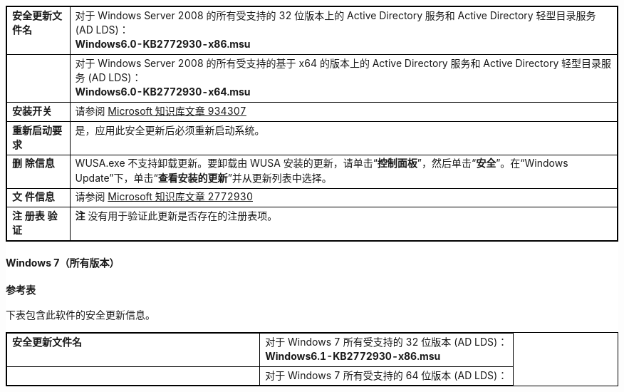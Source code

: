 <p> </p>
<table style="border:1px solid black;">  
<tbody>  
<tr class="odd">
<td style="border:1px solid black;"><strong>安全更新文件名</strong></td>
<td style="border:1px solid black;">对于 Windows Server 2008 的所有受支持的 32 位版本上的 Active Directory 服务和 Active Directory 轻型目录服务 (AD LDS)：<br />
<strong>Windows6.0-KB2772930-x86.msu</strong></td>
</tr>
<tr class="even">
<td style="border:1px solid black;"></td>
<td style="border:1px solid black;">对于 Windows Server 2008 的所有受支持的基于 x64 的版本上的 Active Directory 服务和 Active Directory 轻型目录服务 (AD LDS)：<br />
<strong>Windows6.0-KB2772930-x64.msu</strong></td>
</tr>
<tr class="odd">
<td style="border:1px solid black;"><strong>安装开关</strong></td>
<td style="border:1px solid black;">请参阅 <a href="http://support.microsoft.com/kb/934307">Microsoft 知识库文章 934307</a></td>
</tr>  
<tr class="even">
<td style="border:1px solid black;"><strong>重新启动要求</strong></td>
<td style="border:1px solid black;">是，应用此安全更新后必须重新启动系统。</td>
</tr>  
<tr class="odd">
<td style="border:1px solid black;"><strong>删</strong> <strong>除信息</strong></td>
<td style="border:1px solid black;">WUSA.exe 不支持卸载更新。要卸载由 WUSA 安装的更新，请单击“<strong>控制面板</strong>”，然后单击“<strong>安全</strong>”。在“Windows Update”下，单击“<strong>查看安装的更新</strong>”并从更新列表中选择。</td>
</tr>  
<tr class="even">
<td style="border:1px solid black;"><strong>文</strong> <strong>件信息</strong></td>
<td style="border:1px solid black;">请参阅 <a href="http://support.microsoft.com/kb/2772930">Microsoft 知识库文章 2772930</a></td>
</tr>  
<tr class="odd">
<td style="border:1px solid black;"><strong>注</strong> <strong>册表</strong> <strong>验证</strong></td>
<td style="border:1px solid black;"><strong>注</strong> 没有用于验证此更新是否存在的注册表项。</td>
</tr>  
</tbody>  
</table>
  
#### Windows 7（所有版本）
  
**参考表**
  
下表包含此软件的安全更新信息。

<p> </p>
<table style="border:1px solid black;">  
<colgroup>  
<col width="50%" />  
<col width="50%" />  
</colgroup>  
<tbody>  
<tr class="odd">
<td style="border:1px solid black;"><strong>安全更新文件名</strong></td>
<td style="border:1px solid black;">对于 Windows 7 所有受支持的 32 位版本 (AD LDS)：
<div>  
<strong>Windows6.1-KB2772930-x86.msu</strong>
</div></td>
</tr>
<tr class="even">
<td style="border:1px solid black;"></td>
<td style="border:1px solid black;">对于 Windows 7 所有受支持的 64 位版本 (AD LDS)：
<div>  